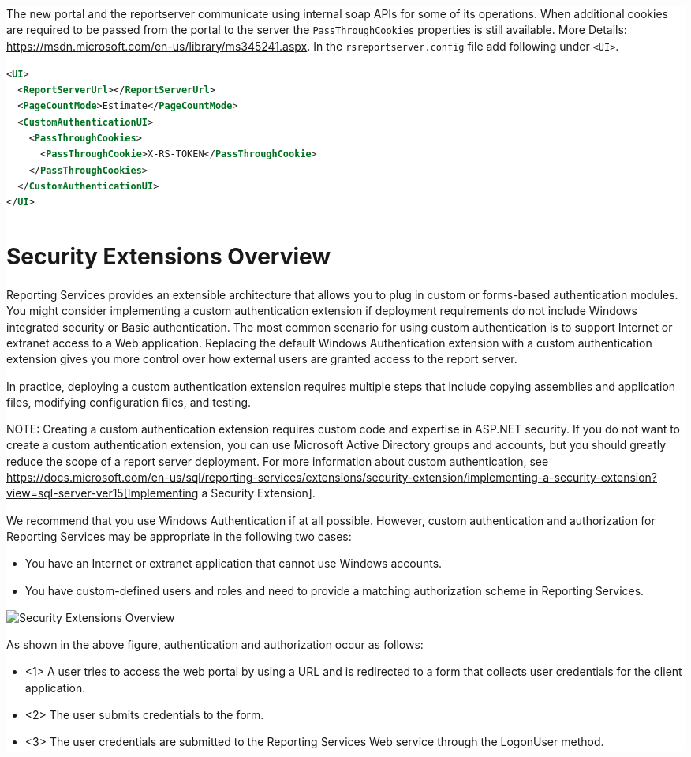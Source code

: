 The new portal and the reportserver communicate using internal soap APIs for some of its operations. When additional cookies are required to be passed from the portal to the server the `PassThroughCookies` properties is still available. More Details: https://msdn.microsoft.com/en-us/library/ms345241.aspx. In the `rsreportserver.config` file add following under `<UI>`.

```xml
<UI>
  <ReportServerUrl></ReportServerUrl>
  <PageCountMode>Estimate</PageCountMode>
  <CustomAuthenticationUI>
    <PassThroughCookies>
      <PassThroughCookie>X-RS-TOKEN</PassThroughCookie>
    </PassThroughCookies>
  </CustomAuthenticationUI>
</UI>
```

# Security Extensions Overview

Reporting Services provides an extensible architecture that allows you to plug in custom or forms-based authentication modules. You might consider implementing a custom authentication extension if deployment requirements do not include Windows integrated security or Basic authentication. The most common scenario for using custom authentication is to support Internet or extranet access to a Web application. Replacing the default Windows Authentication extension with a custom authentication extension gives you more control over how external users are granted access to the report server.

In practice, deploying a custom authentication extension requires multiple steps that include copying assemblies and application files, modifying configuration files, and testing. 

NOTE: Creating a custom authentication extension requires custom code and expertise in ASP.NET security. If you do not want to create a custom authentication extension, you can use Microsoft Active Directory groups and accounts, but you should greatly reduce the scope of a report server deployment. For more information about custom authentication, see https://docs.microsoft.com/en-us/sql/reporting-services/extensions/security-extension/implementing-a-security-extension?view=sql-server-ver15[Implementing a Security Extension].

We recommend that you use Windows Authentication if at all possible. However, custom authentication and authorization for Reporting Services may be appropriate in the following two cases:

- You have an Internet or extranet application that cannot use Windows accounts.

- You have custom-defined users and roles and need to provide a matching authorization scheme in Reporting Services.

![Security Extensions Overview](https://docs.microsoft.com/en-us/sql/reporting-services/extensions/security-extension/media/rosettasecurityextensionflow.gif?view=sql-server-ver15.gif)

As shown in the above figure, authentication and authorization occur as follows:

- <1> A user tries to access the web portal by using a URL and is redirected to a form that collects user credentials for the client application.
 
- <2> The user submits credentials to the form.
 
- <3> The user credentials are submitted to the Reporting Services Web service through the LogonUser method.
 

[iauthenticationextension2-url]: https://docs.microsoft.com/en-us/dotnet/api/microsoft.reportingservices.interfaces.iauthenticationextension2
[iextension-url]: https://docs.microsoft.com/en-us/dotnet/api/microsoft.reportingservices.interfaces.iextension
[microsoftreportingservicesinterfaces-url]: https://docs.microsoft.com/en-us/dotnet/api/microsoft.reportingservices.interfaces
[iauthorizationextension-url]: https://docs.microsoft.com/en-us/dotnet/api/microsoft.reportingservices.interfaces.iauthorizationextension
[logonuser-url]: https://docs.microsoft.com/en-us/dotnet/api/microsoft.reportingservices.interfaces.iauthenticationextension2.logonuser?view=sqlserver-2016
[checkaccess-url]: https://docs.microsoft.com/en-us/dotnet/api/microsoft.reportingservices.interfaces.iauthorizationextension.checkaccess
[getuserinfo]: https://docs.microsoft.com/en-us/dotnet/api/microsoft.reportingservices.interfaces.iauthenticationextension.getuserinfo
